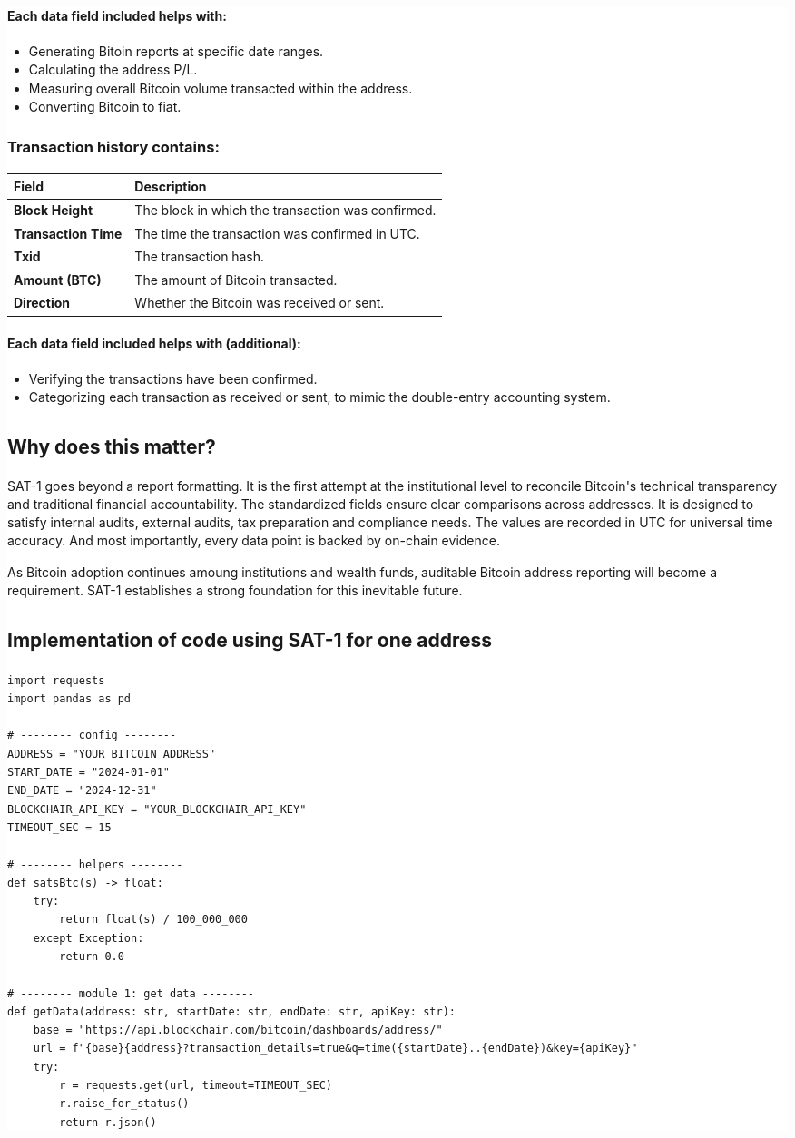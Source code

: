 #### Each data field included helps with:

- Generating Bitoin reports at specific date ranges.
- Calculating the address P/L.
- Measuring overall Bitcoin volume transacted within the address.
- Converting Bitcoin to fiat.

### Transaction history contains:

| Field                | Description                                                                    |
| :------------------- | :----------------------------------------------------------------------------- |
| **Block Height**     | The block in which the transaction was confirmed.                              |
| **Transaction Time** | The time the transaction was confirmed in UTC.                                 |
| **Txid**             | The transaction hash.                                                          |
| **Amount (BTC)**     | The amount of Bitcoin transacted.                                              |
| **Direction**        | Whether the Bitcoin was received or sent.                                      |

#### Each data field included helps with (additional):

- Verifying the transactions have been confirmed.
- Categorizing each transaction as received or sent, to mimic the double-entry accounting system.

## Why does this matter?

SAT-1 goes beyond a report formatting. It is the first attempt at the institutional level to reconcile Bitcoin's technical transparency and traditional financial accountability. The standardized fields ensure clear comparisons across addresses. It is designed to satisfy internal audits, external audits, tax preparation and compliance needs. The values are recorded in UTC for universal time accuracy. And most importantly, every data point is backed by on-chain evidence.

As Bitcoin adoption continues amoung institutions and wealth funds, auditable Bitcoin address reporting will become a requirement. SAT-1 establishes a strong foundation for this inevitable future.

## Implementation of code using SAT-1 for one address

```
import requests
import pandas as pd

# -------- config --------
ADDRESS = "YOUR_BITCOIN_ADDRESS"
START_DATE = "2024-01-01"
END_DATE = "2024-12-31"
BLOCKCHAIR_API_KEY = "YOUR_BLOCKCHAIR_API_KEY"
TIMEOUT_SEC = 15

# -------- helpers --------
def satsBtc(s) -> float:
    try:
        return float(s) / 100_000_000
    except Exception:
        return 0.0

# -------- module 1: get data --------
def getData(address: str, startDate: str, endDate: str, apiKey: str):
    base = "https://api.blockchair.com/bitcoin/dashboards/address/"
    url = f"{base}{address}?transaction_details=true&q=time({startDate}..{endDate})&key={apiKey}"
    try:
        r = requests.get(url, timeout=TIMEOUT_SEC)
        r.raise_for_status()
        return r.json()
```